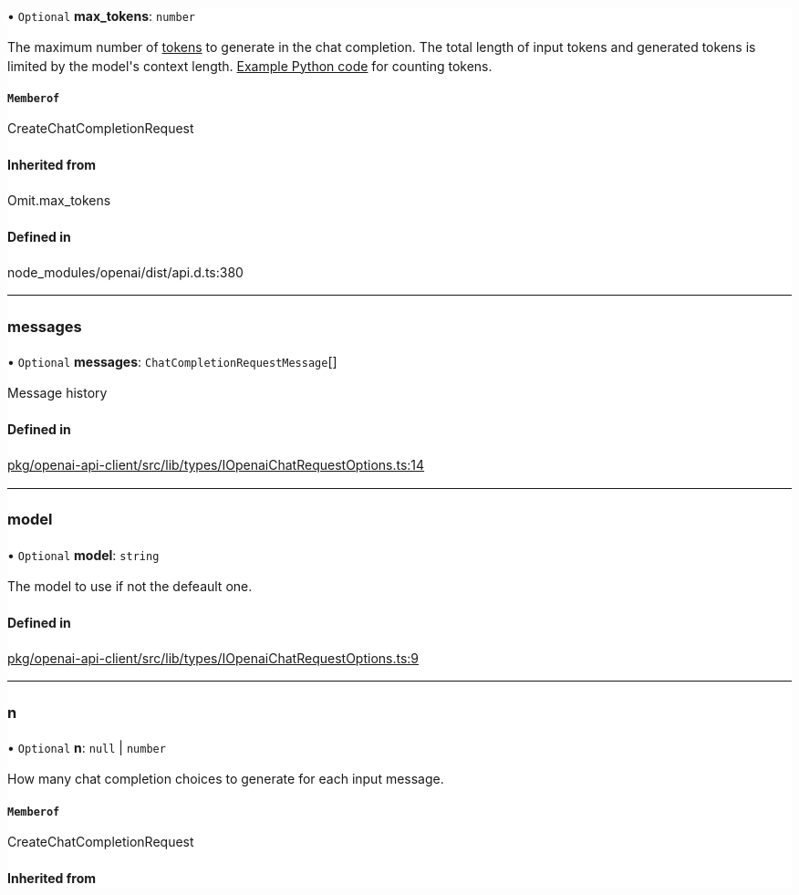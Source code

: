 • `Optional` **max\_tokens**: `number`

The maximum number of [tokens](/tokenizer) to generate in the chat completion.  The total length of input tokens and generated tokens is limited by the model\'s context length. [Example Python code](https://github.com/openai/openai-cookbook/blob/main/examples/How_to_count_tokens_with_tiktoken.ipynb) for counting tokens.

**`Memberof`**

CreateChatCompletionRequest

#### Inherited from

Omit.max\_tokens

#### Defined in

node_modules/openai/dist/api.d.ts:380

___

### messages

• `Optional` **messages**: `ChatCompletionRequestMessage`[]

Message history

#### Defined in

[pkg/openai-api-client/src/lib/types/IOpenaiChatRequestOptions.ts:14](https://github.com/bemoje/tsmono/blob/ad6c8c6/pkg/openai-api-client/src/lib/types/IOpenaiChatRequestOptions.ts#L14)

___

### model

• `Optional` **model**: `string`

The model to use if not the defeault one.

#### Defined in

[pkg/openai-api-client/src/lib/types/IOpenaiChatRequestOptions.ts:9](https://github.com/bemoje/tsmono/blob/ad6c8c6/pkg/openai-api-client/src/lib/types/IOpenaiChatRequestOptions.ts#L9)

___

### n

• `Optional` **n**: ``null`` \| `number`

How many chat completion choices to generate for each input message.

**`Memberof`**

CreateChatCompletionRequest

#### Inherited from
